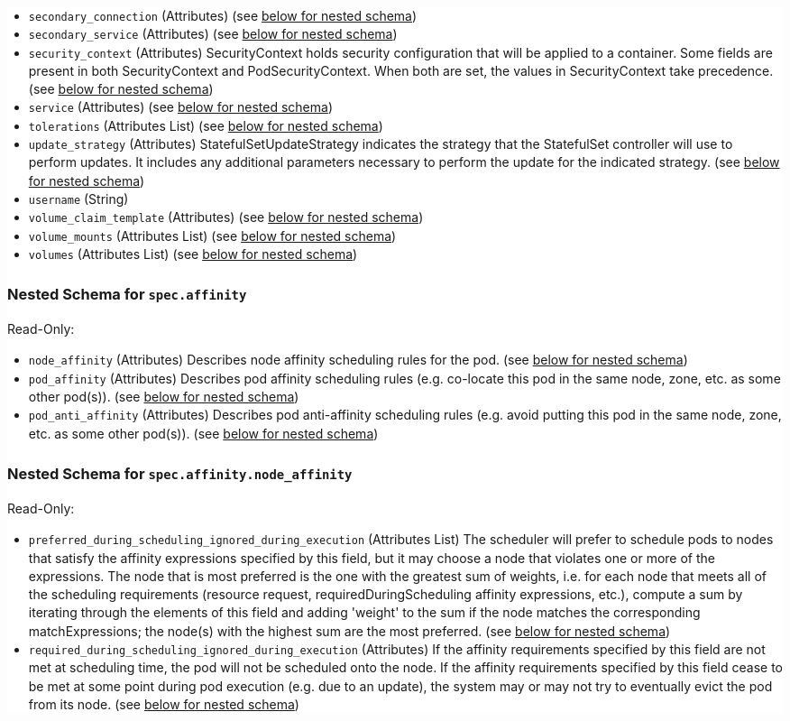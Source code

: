 - `secondary_connection` (Attributes) (see [below for nested schema](#nestedatt--spec--secondary_connection))
- `secondary_service` (Attributes) (see [below for nested schema](#nestedatt--spec--secondary_service))
- `security_context` (Attributes) SecurityContext holds security configuration that will be applied to a container. Some fields are present in both SecurityContext and PodSecurityContext.  When both are set, the values in SecurityContext take precedence. (see [below for nested schema](#nestedatt--spec--security_context))
- `service` (Attributes) (see [below for nested schema](#nestedatt--spec--service))
- `tolerations` (Attributes List) (see [below for nested schema](#nestedatt--spec--tolerations))
- `update_strategy` (Attributes) StatefulSetUpdateStrategy indicates the strategy that the StatefulSet controller will use to perform updates. It includes any additional parameters necessary to perform the update for the indicated strategy. (see [below for nested schema](#nestedatt--spec--update_strategy))
- `username` (String)
- `volume_claim_template` (Attributes) (see [below for nested schema](#nestedatt--spec--volume_claim_template))
- `volume_mounts` (Attributes List) (see [below for nested schema](#nestedatt--spec--volume_mounts))
- `volumes` (Attributes List) (see [below for nested schema](#nestedatt--spec--volumes))

<a id="nestedatt--spec--affinity"></a>
### Nested Schema for `spec.affinity`

Read-Only:

- `node_affinity` (Attributes) Describes node affinity scheduling rules for the pod. (see [below for nested schema](#nestedatt--spec--affinity--node_affinity))
- `pod_affinity` (Attributes) Describes pod affinity scheduling rules (e.g. co-locate this pod in the same node, zone, etc. as some other pod(s)). (see [below for nested schema](#nestedatt--spec--affinity--pod_affinity))
- `pod_anti_affinity` (Attributes) Describes pod anti-affinity scheduling rules (e.g. avoid putting this pod in the same node, zone, etc. as some other pod(s)). (see [below for nested schema](#nestedatt--spec--affinity--pod_anti_affinity))

<a id="nestedatt--spec--affinity--node_affinity"></a>
### Nested Schema for `spec.affinity.node_affinity`

Read-Only:

- `preferred_during_scheduling_ignored_during_execution` (Attributes List) The scheduler will prefer to schedule pods to nodes that satisfy the affinity expressions specified by this field, but it may choose a node that violates one or more of the expressions. The node that is most preferred is the one with the greatest sum of weights, i.e. for each node that meets all of the scheduling requirements (resource request, requiredDuringScheduling affinity expressions, etc.), compute a sum by iterating through the elements of this field and adding 'weight' to the sum if the node matches the corresponding matchExpressions; the node(s) with the highest sum are the most preferred. (see [below for nested schema](#nestedatt--spec--affinity--node_affinity--preferred_during_scheduling_ignored_during_execution))
- `required_during_scheduling_ignored_during_execution` (Attributes) If the affinity requirements specified by this field are not met at scheduling time, the pod will not be scheduled onto the node. If the affinity requirements specified by this field cease to be met at some point during pod execution (e.g. due to an update), the system may or may not try to eventually evict the pod from its node. (see [below for nested schema](#nestedatt--spec--affinity--node_affinity--required_during_scheduling_ignored_during_execution))
